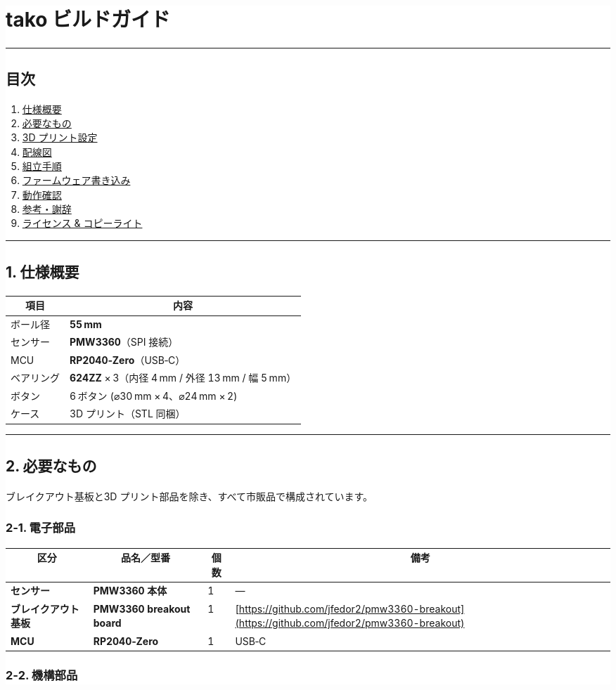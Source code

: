 # tako ビルドガイド

---

## 目次

1. [仕様概要](#1-仕様概要)
2. [必要なもの](#2-必要なもの)
3. [3D プリント設定](#3-3d-プリント設定)
4. [配線図](#4-配線図)
5. [組立手順](#5-組立手順)
6. [ファームウェア書き込み](#6-ファームウェア書き込み)
7. [動作確認](#7-動作確認)
8. [参考・謝辞](#8-参考・謝辞)
9. [ライセンス & コピーライト](#9-ライセンス--コピーライト)

---

## 1. 仕様概要

| 項目       | 内容                                               |
| ---------- | -------------------------------------------------- |
| ボール径   | **55 mm**                                          |
| センサー   | **PMW3360**（SPI 接続）                            |
| MCU        | **RP2040‑Zero**（USB‑C）                           |
| ベアリング | **624ZZ** × 3（内径 4 mm / 外径 13 mm / 幅 5 mm） |
| ボタン     | 6 ボタン (⌀30 mm × 4、⌀24 mm × 2)                 |
| ケース     | 3D プリント（STL 同梱）                            |

---

## 2. 必要なもの
ブレイクアウト基板と3D プリント部品を除き、すべて市販品で構成されています。

### 2‑1. 電子部品

| 区分                   | 品名／型番                 | 個数 | 備考                                                                                       |
| ---------------------- | -------------------------- | ---- | ------------------------------------------------------------------------------------------ |
| **センサー**           | **PMW3360 本体**           | 1    | —                                                                                          |
| **ブレイクアウト基板** | **PMW3360 breakout board** | 1    | [https://github.com/jfedor2/pmw3360-breakout](https://github.com/jfedor2/pmw3360-breakout) |
| **MCU**                | **RP2040‑Zero**           | 1    | USB‑C                                                                                     |

### 2‑2. 機構部品
